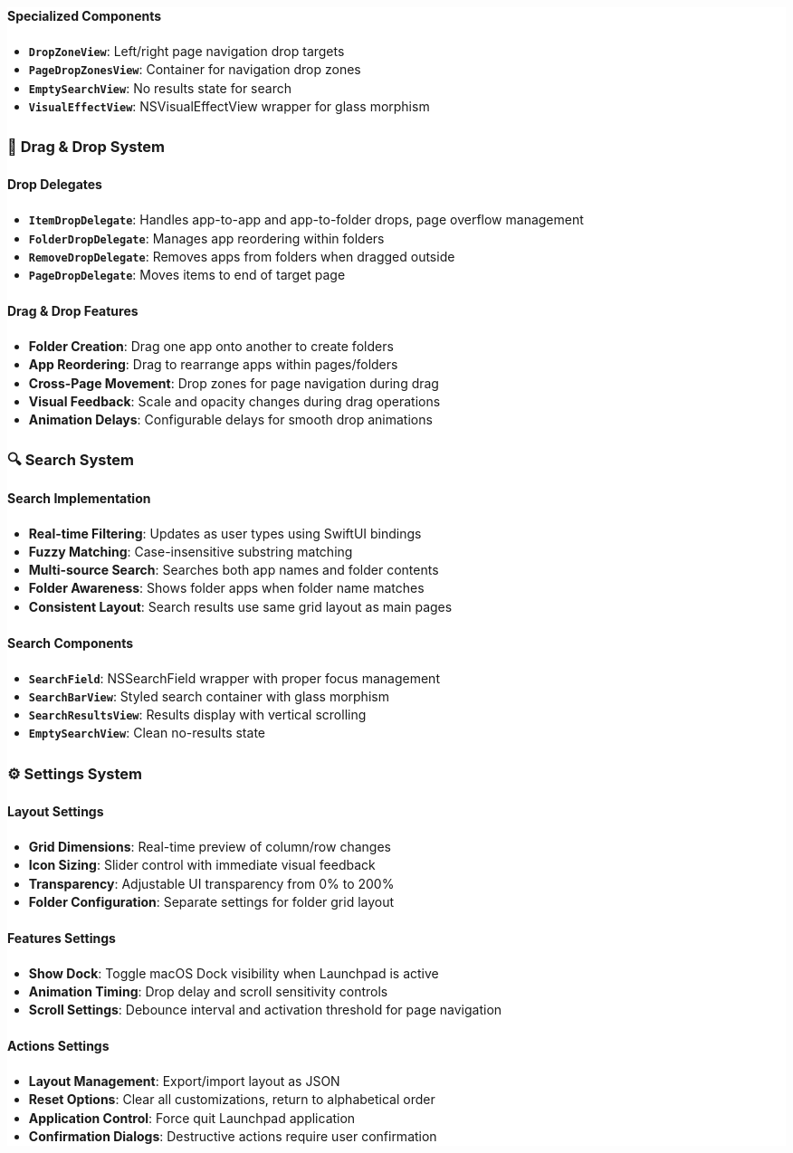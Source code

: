 #### Specialized Components
- **`DropZoneView`**: Left/right page navigation drop targets
- **`PageDropZonesView`**: Container for navigation drop zones
- **`EmptySearchView`**: No results state for search
- **`VisualEffectView`**: NSVisualEffectView wrapper for glass morphism

### 🎯 **Drag & Drop System**

#### Drop Delegates
- **`ItemDropDelegate`**: Handles app-to-app and app-to-folder drops, page overflow management
- **`FolderDropDelegate`**: Manages app reordering within folders
- **`RemoveDropDelegate`**: Removes apps from folders when dragged outside
- **`PageDropDelegate`**: Moves items to end of target page

#### Drag & Drop Features
- **Folder Creation**: Drag one app onto another to create folders
- **App Reordering**: Drag to rearrange apps within pages/folders
- **Cross-Page Movement**: Drop zones for page navigation during drag
- **Visual Feedback**: Scale and opacity changes during drag operations
- **Animation Delays**: Configurable delays for smooth drop animations

### 🔍 **Search System**

#### Search Implementation
- **Real-time Filtering**: Updates as user types using SwiftUI bindings
- **Fuzzy Matching**: Case-insensitive substring matching
- **Multi-source Search**: Searches both app names and folder contents
- **Folder Awareness**: Shows folder apps when folder name matches
- **Consistent Layout**: Search results use same grid layout as main pages

#### Search Components
- **`SearchField`**: NSSearchField wrapper with proper focus management
- **`SearchBarView`**: Styled search container with glass morphism
- **`SearchResultsView`**: Results display with vertical scrolling
- **`EmptySearchView`**: Clean no-results state

### ⚙️ **Settings System**

#### Layout Settings
- **Grid Dimensions**: Real-time preview of column/row changes
- **Icon Sizing**: Slider control with immediate visual feedback
- **Transparency**: Adjustable UI transparency from 0% to 200%
- **Folder Configuration**: Separate settings for folder grid layout

#### Features Settings
- **Show Dock**: Toggle macOS Dock visibility when Launchpad is active
- **Animation Timing**: Drop delay and scroll sensitivity controls
- **Scroll Settings**: Debounce interval and activation threshold for page navigation

#### Actions Settings
- **Layout Management**: Export/import layout as JSON
- **Reset Options**: Clear all customizations, return to alphabetical order
- **Application Control**: Force quit Launchpad application
- **Confirmation Dialogs**: Destructive actions require user confirmation
